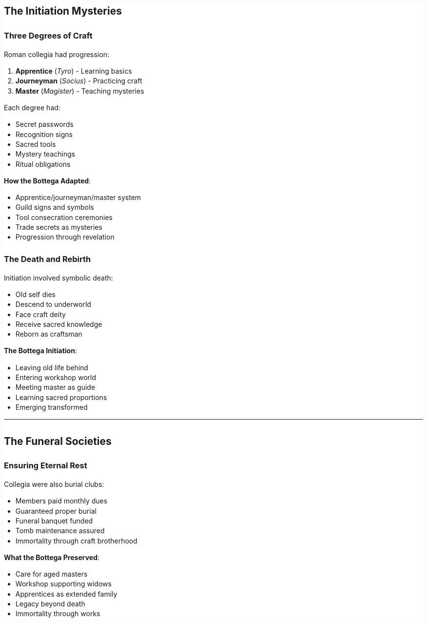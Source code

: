 
## The Initiation Mysteries

### Three Degrees of Craft
Roman collegia had progression:
1. **Apprentice** (*Tyro*) - Learning basics
2. **Journeyman** (*Socius*) - Practicing craft
3. **Master** (*Magister*) - Teaching mysteries

Each degree had:
- Secret passwords
- Recognition signs
- Sacred tools
- Mystery teachings
- Ritual obligations

**How the Bottega Adapted**:
- Apprentice/journeyman/master system
- Guild signs and symbols
- Tool consecration ceremonies
- Trade secrets as mysteries
- Progression through revelation

### The Death and Rebirth
Initiation involved symbolic death:
- Old self dies
- Descend to underworld
- Face craft deity
- Receive sacred knowledge
- Reborn as craftsman

**The Bottega Initiation**:
- Leaving old life behind
- Entering workshop world
- Meeting master as guide
- Learning sacred proportions
- Emerging transformed

---

## The Funeral Societies

### Ensuring Eternal Rest
Collegia were also burial clubs:
- Members paid monthly dues
- Guaranteed proper burial
- Funeral banquet funded
- Tomb maintenance assured
- Immortality through craft brotherhood

**What the Bottega Preserved**:
- Care for aged masters
- Workshop supporting widows
- Apprentices as extended family
- Legacy beyond death
- Immortality through works
